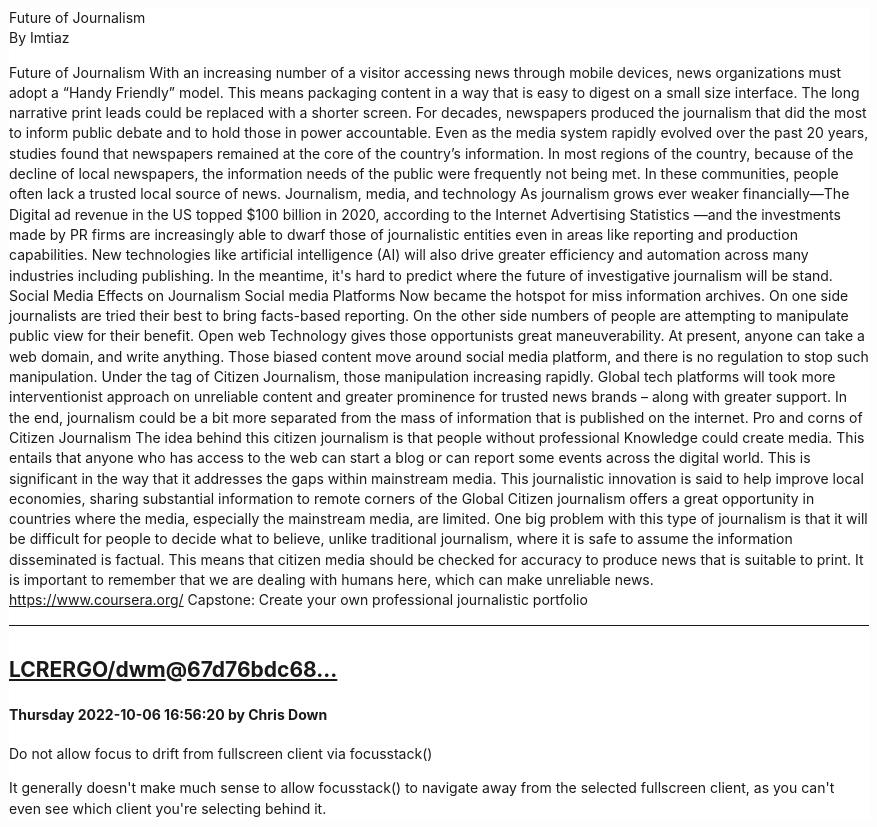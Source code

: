 Future of Journalism           
By Imtiaz 

Future of Journalism With an increasing number of a visitor accessing news through mobile devices, news organizations must adopt a “Handy Friendly” model. This means packaging content in a way that is easy to digest on a small size interface. The long narrative print leads could be replaced with a shorter screen. 
For decades, newspapers produced the journalism that did the most to inform public debate and to hold those in power accountable. Even as the media system rapidly evolved over the past 20 years, studies found that newspapers remained at the core of the country’s information. In most regions of the country, because of the decline of local newspapers, the information needs of the public were frequently not being met. In these communities, people often lack a trusted local source of news. Journalism, media, and technology As journalism grows ever weaker financially—The Digital ad revenue in the US topped $100 billion in 2020, according to the Internet Advertising Statistics —and the investments made by PR firms are increasingly able to dwarf those of journalistic entities even in areas like reporting and production capabilities. 
New technologies like artificial intelligence (AI) will also drive greater efficiency and automation across many industries including publishing. In the meantime, it's hard to predict where the future of investigative journalism will be stand. 
Social Media Effects on Journalism Social media Platforms Now became the hotspot for miss information archives. On one side journalists are tried their best to bring facts-based reporting. On the other side numbers of people are attempting to manipulate public view for their benefit. Open web Technology gives those opportunists great maneuverability. At present, anyone can take a web domain, and write anything. Those biased content move around social media platform, and there is no regulation to stop such manipulation. Under the tag of Citizen Journalism, those manipulation increasing rapidly. 
Global tech platforms will took more interventionist approach on unreliable content and greater prominence for trusted news brands – along with greater support. In the end, journalism could be a bit more separated from the mass of information that is published on the internet. Pro and corns of Citizen Journalism The idea behind this citizen journalism is that people without professional Knowledge could create media. This entails that anyone who has access to the web can start a blog or can report some events across the digital world. This is significant in the way that it addresses the gaps within mainstream media. This journalistic innovation is said to help improve local economies, sharing substantial information to remote corners of the Global Citizen journalism offers a great opportunity in countries where the media, especially the mainstream media, are limited. 
One big problem with this type of journalism is that it will be difficult for people to decide what to believe, unlike traditional journalism, where it is safe to assume the information disseminated is factual. This means that citizen media should be checked for accuracy to produce news that is suitable to print. It is important to remember that we are dealing with humans here, which can make unreliable news.                                                                                                                      
 https://www.coursera.org/ Capstone: Create your own professional journalistic portfolio

---
## [LCRERGO/dwm](https://github.com/LCRERGO/dwm)@[67d76bdc68...](https://github.com/LCRERGO/dwm/commit/67d76bdc68102df976177de351f65329d8683064)
#### Thursday 2022-10-06 16:56:20 by Chris Down

Do not allow focus to drift from fullscreen client via focusstack()

It generally doesn't make much sense to allow focusstack() to navigate
away from the selected fullscreen client, as you can't even see which
client you're selecting behind it.
